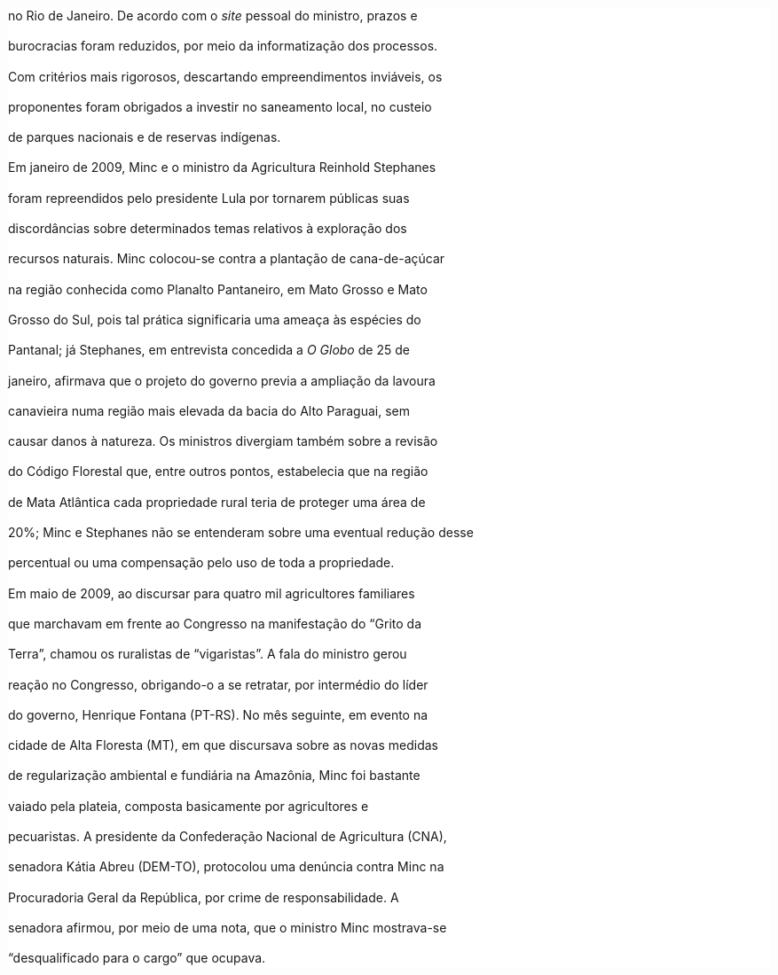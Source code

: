 no Rio de Janeiro. De acordo com o *site* pessoal do ministro, prazos e

burocracias foram reduzidos, por meio da informatização dos processos.

Com critérios mais rigorosos, descartando empreendimentos inviáveis, os

proponentes foram obrigados a investir no saneamento local, no custeio

de parques nacionais e de reservas indígenas.



Em janeiro de 2009, Minc e o ministro da Agricultura Reinhold Stephanes

foram repreendidos pelo presidente Lula por tornarem públicas suas

discordâncias sobre determinados temas relativos à exploração dos

recursos naturais. Minc colocou-se contra a plantação de cana-de-açúcar

na região conhecida como Planalto Pantaneiro, em Mato Grosso e Mato

Grosso do Sul, pois tal prática significaria uma ameaça às espécies do

Pantanal; já Stephanes, em entrevista concedida a *O Globo* de 25 de

janeiro, afirmava que o projeto do governo previa a ampliação da lavoura

canavieira numa região mais elevada da bacia do Alto Paraguai, sem

causar danos à natureza. Os ministros divergiam também sobre a revisão

do Código Florestal que, entre outros pontos, estabelecia que na região

de Mata Atlântica cada propriedade rural teria de proteger uma área de

20%; Minc e Stephanes não se entenderam sobre uma eventual redução desse

percentual ou uma compensação pelo uso de toda a propriedade.



Em maio de 2009, ao discursar para quatro mil agricultores familiares

que marchavam em frente ao Congresso na manifestação do “Grito da

Terra”, chamou os ruralistas de “vigaristas”. A fala do ministro gerou

reação no Congresso, obrigando-o a se retratar, por intermédio do líder

do governo, Henrique Fontana (PT-RS). No mês seguinte, em evento na

cidade de Alta Floresta (MT), em que discursava sobre as novas medidas

de regularização ambiental e fundiária na Amazônia, Minc foi bastante

vaiado pela plateia, composta basicamente por agricultores e

pecuaristas. A presidente da Confederação Nacional de Agricultura (CNA),

senadora Kátia Abreu (DEM-TO), protocolou uma denúncia contra Minc na

Procuradoria Geral da República, por crime de responsabilidade. A

senadora afirmou, por meio de uma nota, que o ministro Minc mostrava-se

“desqualificado para o cargo” que ocupava.
